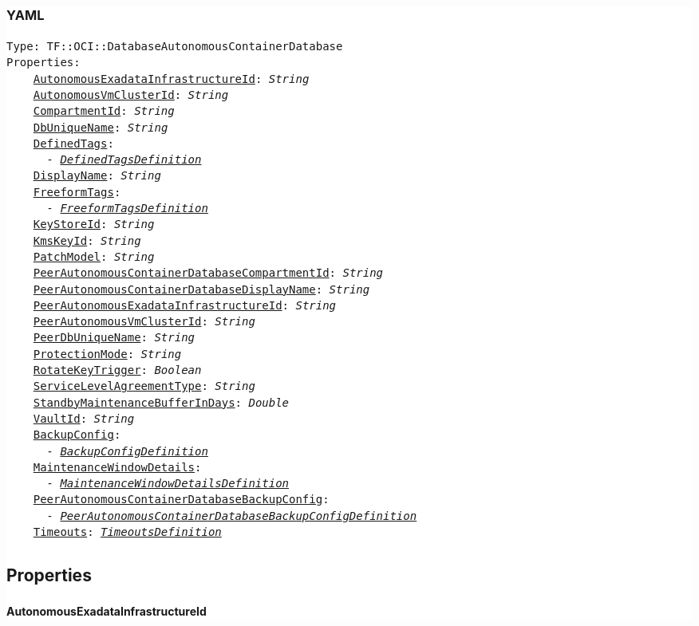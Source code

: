 ### YAML

<pre>
Type: TF::OCI::DatabaseAutonomousContainerDatabase
Properties:
    <a href="#autonomousexadatainfrastructureid" title="AutonomousExadataInfrastructureId">AutonomousExadataInfrastructureId</a>: <i>String</i>
    <a href="#autonomousvmclusterid" title="AutonomousVmClusterId">AutonomousVmClusterId</a>: <i>String</i>
    <a href="#compartmentid" title="CompartmentId">CompartmentId</a>: <i>String</i>
    <a href="#dbuniquename" title="DbUniqueName">DbUniqueName</a>: <i>String</i>
    <a href="#definedtags" title="DefinedTags">DefinedTags</a>: <i>
      - <a href="definedtagsdefinition.md">DefinedTagsDefinition</a></i>
    <a href="#displayname" title="DisplayName">DisplayName</a>: <i>String</i>
    <a href="#freeformtags" title="FreeformTags">FreeformTags</a>: <i>
      - <a href="freeformtagsdefinition.md">FreeformTagsDefinition</a></i>
    <a href="#keystoreid" title="KeyStoreId">KeyStoreId</a>: <i>String</i>
    <a href="#kmskeyid" title="KmsKeyId">KmsKeyId</a>: <i>String</i>
    <a href="#patchmodel" title="PatchModel">PatchModel</a>: <i>String</i>
    <a href="#peerautonomouscontainerdatabasecompartmentid" title="PeerAutonomousContainerDatabaseCompartmentId">PeerAutonomousContainerDatabaseCompartmentId</a>: <i>String</i>
    <a href="#peerautonomouscontainerdatabasedisplayname" title="PeerAutonomousContainerDatabaseDisplayName">PeerAutonomousContainerDatabaseDisplayName</a>: <i>String</i>
    <a href="#peerautonomousexadatainfrastructureid" title="PeerAutonomousExadataInfrastructureId">PeerAutonomousExadataInfrastructureId</a>: <i>String</i>
    <a href="#peerautonomousvmclusterid" title="PeerAutonomousVmClusterId">PeerAutonomousVmClusterId</a>: <i>String</i>
    <a href="#peerdbuniquename" title="PeerDbUniqueName">PeerDbUniqueName</a>: <i>String</i>
    <a href="#protectionmode" title="ProtectionMode">ProtectionMode</a>: <i>String</i>
    <a href="#rotatekeytrigger" title="RotateKeyTrigger">RotateKeyTrigger</a>: <i>Boolean</i>
    <a href="#servicelevelagreementtype" title="ServiceLevelAgreementType">ServiceLevelAgreementType</a>: <i>String</i>
    <a href="#standbymaintenancebufferindays" title="StandbyMaintenanceBufferInDays">StandbyMaintenanceBufferInDays</a>: <i>Double</i>
    <a href="#vaultid" title="VaultId">VaultId</a>: <i>String</i>
    <a href="#backupconfig" title="BackupConfig">BackupConfig</a>: <i>
      - <a href="backupconfigdefinition.md">BackupConfigDefinition</a></i>
    <a href="#maintenancewindowdetails" title="MaintenanceWindowDetails">MaintenanceWindowDetails</a>: <i>
      - <a href="maintenancewindowdetailsdefinition.md">MaintenanceWindowDetailsDefinition</a></i>
    <a href="#peerautonomouscontainerdatabasebackupconfig" title="PeerAutonomousContainerDatabaseBackupConfig">PeerAutonomousContainerDatabaseBackupConfig</a>: <i>
      - <a href="peerautonomouscontainerdatabasebackupconfigdefinition.md">PeerAutonomousContainerDatabaseBackupConfigDefinition</a></i>
    <a href="#timeouts" title="Timeouts">Timeouts</a>: <i><a href="timeoutsdefinition.md">TimeoutsDefinition</a></i>
</pre>

## Properties

#### AutonomousExadataInfrastructureId
